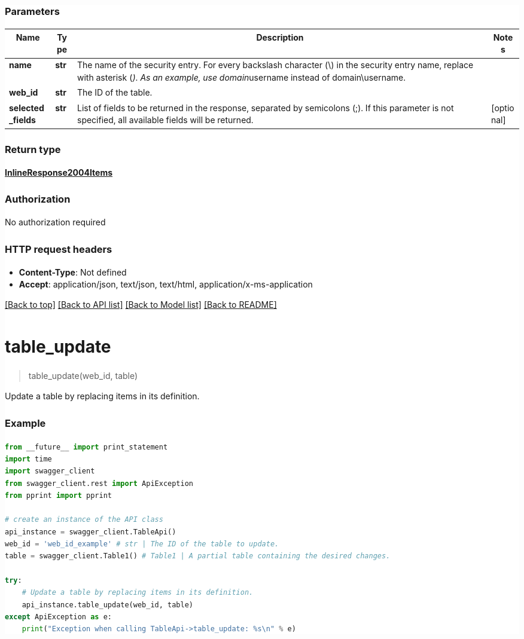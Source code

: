 ### Parameters

Name | Type | Description  | Notes
------------- | ------------- | ------------- | -------------
 **name** | **str**| The name of the security entry. For every backslash character (\\) in the security entry name, replace with asterisk (*). As an example, use domain*username instead of domain\\username. | 
 **web_id** | **str**| The ID of the table. | 
 **selected_fields** | **str**| List of fields to be returned in the response, separated by semicolons (;). If this parameter is not specified, all available fields will be returned. | [optional] 

### Return type

[**InlineResponse2004Items**](InlineResponse2004Items.md)

### Authorization

No authorization required

### HTTP request headers

 - **Content-Type**: Not defined
 - **Accept**: application/json, text/json, text/html, application/x-ms-application

[[Back to top]](#) [[Back to API list]](../README.md#documentation-for-api-endpoints) [[Back to Model list]](../README.md#documentation-for-models) [[Back to README]](../README.md)

# **table_update**
> table_update(web_id, table)

Update a table by replacing items in its definition.

### Example 
```python
from __future__ import print_statement
import time
import swagger_client
from swagger_client.rest import ApiException
from pprint import pprint

# create an instance of the API class
api_instance = swagger_client.TableApi()
web_id = 'web_id_example' # str | The ID of the table to update.
table = swagger_client.Table1() # Table1 | A partial table containing the desired changes.

try: 
    # Update a table by replacing items in its definition.
    api_instance.table_update(web_id, table)
except ApiException as e:
    print("Exception when calling TableApi->table_update: %s\n" % e)
```
